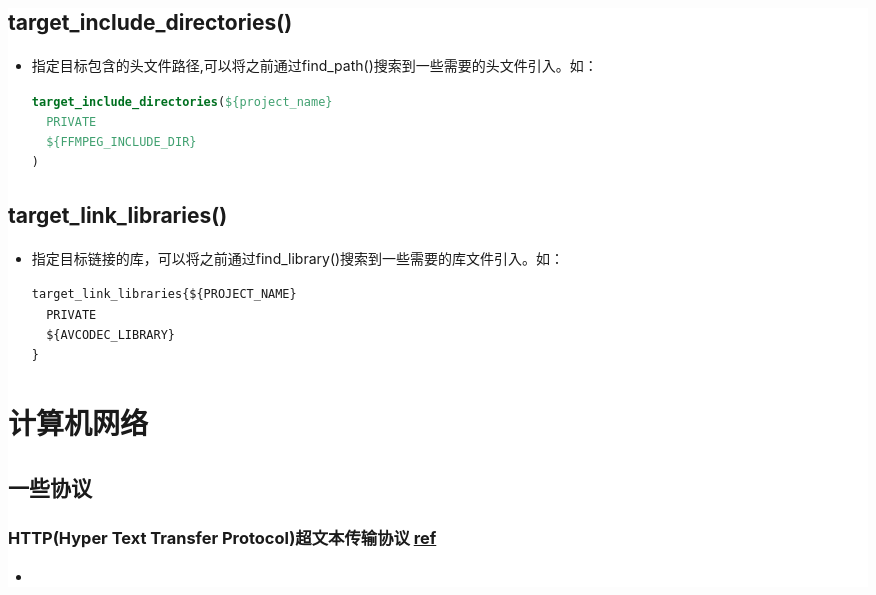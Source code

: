 ## target_include_directories()

- 指定目标包含的头文件路径,可以将之前通过find_path()搜索到一些需要的头文件引入。如：

  ```cmake
  target_include_directories(${project_name}
  	PRIVATE
  	${FFMPEG_INCLUDE_DIR}	
  )
  ```

## target_link_libraries()

- 指定目标链接的库，可以将之前通过find_library()搜索到一些需要的库文件引入。如：

  ```
  target_link_libraries{${PROJECT_NAME}
  	PRIVATE
  	${AVCODEC_LIBRARY}	
  }
  ```









# 计算机网络

## 一些协议

### HTTP(Hyper Text Transfer Protocol)超文本传输协议 [ref](https://www.cnblogs.com/ranyonsue/p/5984001.html)

- ​	




























